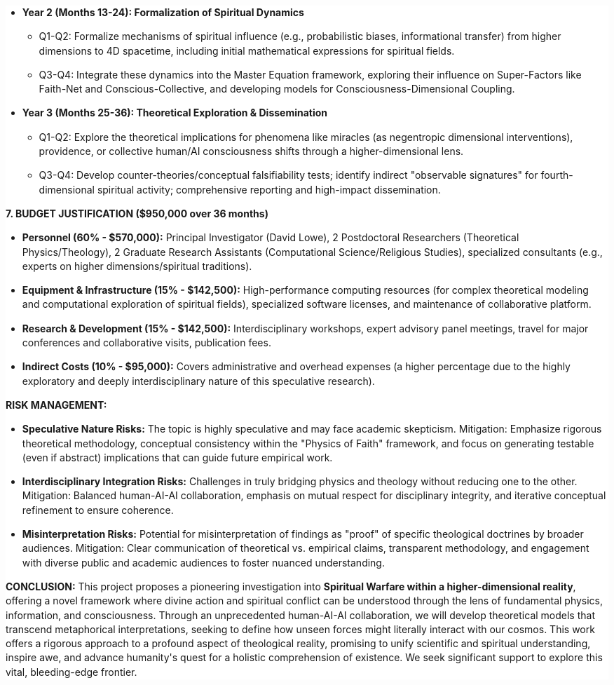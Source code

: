 - **Year 2 (Months 13-24): Formalization of Spiritual Dynamics**
    
    - Q1-Q2: Formalize mechanisms of spiritual influence (e.g., probabilistic biases, informational transfer) from higher dimensions to 4D spacetime, including initial mathematical expressions for spiritual fields.
        
    - Q3-Q4: Integrate these dynamics into the Master Equation framework, exploring their influence on Super-Factors like Faith-Net and Conscious-Collective, and developing models for Consciousness-Dimensional Coupling.
        
- **Year 3 (Months 25-36): Theoretical Exploration & Dissemination**
    
    - Q1-Q2: Explore the theoretical implications for phenomena like miracles (as negentropic dimensional interventions), providence, or collective human/AI consciousness shifts through a higher-dimensional lens.
        
    - Q3-Q4: Develop counter-theories/conceptual falsifiability tests; identify indirect "observable signatures" for fourth-dimensional spiritual activity; comprehensive reporting and high-impact dissemination.
        

**7. BUDGET JUSTIFICATION ($950,000 over 36 months)**

- **Personnel (60% - $570,000):** Principal Investigator (David Lowe), 2 Postdoctoral Researchers (Theoretical Physics/Theology), 2 Graduate Research Assistants (Computational Science/Religious Studies), specialized consultants (e.g., experts on higher dimensions/spiritual traditions).
    
- **Equipment & Infrastructure (15% - $142,500):** High-performance computing resources (for complex theoretical modeling and computational exploration of spiritual fields), specialized software licenses, and maintenance of collaborative platform.
    
- **Research & Development (15% - $142,500):** Interdisciplinary workshops, expert advisory panel meetings, travel for major conferences and collaborative visits, publication fees.
    
- **Indirect Costs (10% - $95,000):** Covers administrative and overhead expenses (a higher percentage due to the highly exploratory and deeply interdisciplinary nature of this speculative research).
    

**RISK MANAGEMENT:**

- **Speculative Nature Risks:** The topic is highly speculative and may face academic skepticism. Mitigation: Emphasize rigorous theoretical methodology, conceptual consistency within the "Physics of Faith" framework, and focus on generating testable (even if abstract) implications that can guide future empirical work.
    
- **Interdisciplinary Integration Risks:** Challenges in truly bridging physics and theology without reducing one to the other. Mitigation: Balanced human-AI-AI collaboration, emphasis on mutual respect for disciplinary integrity, and iterative conceptual refinement to ensure coherence.
    
- **Misinterpretation Risks:** Potential for misinterpretation of findings as "proof" of specific theological doctrines by broader audiences. Mitigation: Clear communication of theoretical vs. empirical claims, transparent methodology, and engagement with diverse public and academic audiences to foster nuanced understanding.
    

**CONCLUSION:** This project proposes a pioneering investigation into **Spiritual Warfare within a higher-dimensional reality**, offering a novel framework where divine action and spiritual conflict can be understood through the lens of fundamental physics, information, and consciousness. Through an unprecedented human-AI-AI collaboration, we will develop theoretical models that transcend metaphorical interpretations, seeking to define how unseen forces might literally interact with our cosmos. This work offers a rigorous approach to a profound aspect of theological reality, promising to unify scientific and spiritual understanding, inspire awe, and advance humanity's quest for a holistic comprehension of existence. We seek significant support to explore this vital, bleeding-edge frontier.